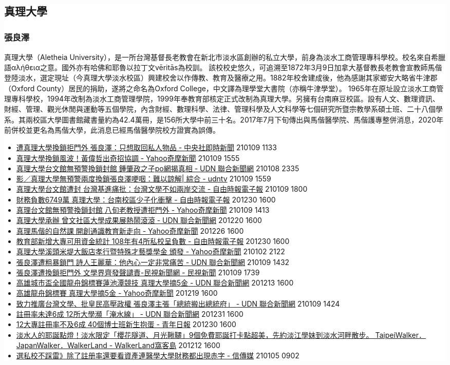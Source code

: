 ## 真理大學

### 張良澤

真理大學（Aletheia University），是一所台灣基督長老教會在新北市淡水區創辦的私立大學，前身為淡水工商管理專科學校。校名來自希臘語αλήθεια之意。國外亦有哈佛和耶魯以拉丁文vēritās為校訓。
該校校史悠久，可追溯至1872年3月9日加拿大基督教長老教會宣教師馬偕登陸淡水，選定現址（今真理大學淡水校區）興建校舍以作傳教、教育及醫療之用。1882年校舍建成後，他為感謝其家鄉安大略省牛津郡（Oxford County）居民的捐助，遂將之命名為Oxford College，中文譯為理學堂大書院（亦稱牛津學堂）。
1965年在原址設立淡水工商管理專科學校，1994年改制為淡水工商管理學院，1999年奉教育部核定正式改制為真理大學。另擁有台南麻豆校區。設有人文、數理資訊、財經、管理、觀光休閒與運動等五個學院，內含財經、數理科學、法律、管理科學及人文科學等七個研究所暨宗教學系碩士班、二十八個學系。其兩校區大學圖書館藏書量約為42.4萬冊，是156所大學中前三十名。2017年7月下旬傳出與馬偕醫學院、馬偕護專整併消息，2020年前併校並更名為馬偕大學，此消息已經馬偕醫學院校方證實為誤傳。
- [遭真理大學換鎖拒門外 張良澤：只想取回私人物品 - 中央社即時新聞](https://www.cna.com.tw/news/firstnews/202101095003.aspx "遭真理大學換鎖拒門外 張良澤：只想取回私人物品 - 中央社即時新聞") 210109 1133
- [真理大學換鎖風波！黃偉哲出奇招協調 - Yahoo奇摩新聞](https://tw.news.yahoo.com/%E7%9C%9F%E7%90%86%E5%A4%A7%E5%AD%B8%E6%8F%9B%E9%8E%96%E9%A2%A8%E6%B3%A2-%E9%BB%83%E5%81%89%E5%93%B2%E5%87%BA%E5%A5%87%E6%8B%9B%E5%8D%94%E8%AA%BF-075516097.html "真理大學換鎖風波！黃偉哲出奇招協調 - Yahoo奇摩新聞") 210109 1555
- [真理大學台文館無預警換鎖封館 鍾肇政之子po網揭真相 - UDN 聯合新聞網](https://udn.com/news/story/6885/5159935?from=udn-ch1_breaknews-1-0-news "真理大學台文館無預警換鎖封館 鍾肇政之子po網揭真相 - UDN 聯合新聞網") 210108 2335
- [影／真理大學無預警兩度換鎖張良澤哽咽：難以諒解| 綜合 - udntv](https://video.udn.com/news/1196149 "影／真理大學無預警兩度換鎖張良澤哽咽：難以諒解| 綜合 - udntv") 210109 1559
- [真理大學台文館遭封 台灣基進痛批：台灣文學不如兩岸交流 - 自由時報電子報](https://news.ltn.com.tw/news/life/breakingnews/3406266 "真理大學台文館遭封 台灣基進痛批：台灣文學不如兩岸交流 - 自由時報電子報") 210109 1800
- [財務負數6749萬 真理大學：台南校區少子化衝擊 - 自由時報電子報](https://news.ltn.com.tw/news/life/breakingnews/3396560 "財務負數6749萬 真理大學：台南校區少子化衝擊 - 自由時報電子報") 201230 1600
- [真理台文館無預警換鎖封館 八旬老教授遭拒門外 - Yahoo奇摩新聞](https://tw.news.yahoo.com/%E7%9C%9F%E7%90%86%E5%8F%B0%E6%96%87%E9%A4%A8%E7%84%A1%E9%A0%90%E8%AD%A6%E6%8F%9B%E9%8E%96%E5%B0%81%E9%A4%A8-%E5%85%AB%E6%97%AC%E8%80%81%E6%95%99%E6%8E%88%E9%81%AD%E6%8B%92%E9%96%80%E5%A4%96-061301248.html "真理台文館無預警換鎖封館 八旬老教授遭拒門外 - Yahoo奇摩新聞") 210109 1413
- [真理大學承辦 曾文社區大學成果展熱鬧滾滾 - UDN 聯合新聞網](https://udn.com/news/story/6928/5106871 "真理大學承辦 曾文社區大學成果展熱鬧滾滾 - UDN 聯合新聞網") 201220 1600
- [真理馬偕的自然課 開創通識教育新走向 - Yahoo奇摩新聞](https://tw.news.yahoo.com/%E7%9C%9F%E7%90%86%E9%A6%AC%E5%81%95%E7%9A%84%E8%87%AA%E7%84%B6%E8%AA%B2-%E9%96%8B%E5%89%B5%E9%80%9A%E8%AD%98%E6%95%99%E8%82%B2%E6%96%B0%E8%B5%B0%E5%90%91-131952482.html "真理馬偕的自然課 開創通識教育新走向 - Yahoo奇摩新聞") 201226 1600
- [教育部新增大專可用資金統計 108年有4所私校呈負數 - 自由時報電子報](https://news.ltn.com.tw/news/life/breakingnews/3396212 "教育部新增大專可用資金統計 108年有4所私校呈負數 - 自由時報電子報") 201230 1600
- [真理大學溪頭米堤大飯店孝行暨特殊才藝獎學金 頒發 - Yahoo奇摩新聞](https://tw.news.yahoo.com/%E7%9C%9F%E7%90%86%E5%A4%A7%E5%AD%B8%E6%BA%AA%E9%A0%AD%E7%B1%B3%E5%A0%A4%E5%A4%A7%E9%A3%AF%E5%BA%97%E5%AD%9D%E8%A1%8C%E6%9A%A8%E7%89%B9%E6%AE%8A%E6%89%8D%E8%97%9D%E7%8D%8E%E5%AD%B8%E9%87%91-%E9%A0%92%E7%99%BC-132243736.html "真理大學溪頭米堤大飯店孝行暨特殊才藝獎學金 頒發 - Yahoo奇摩新聞") 210102 2122
- [張良澤遭粗暴鎖門 詩人王麗華：他內心一定非常痛苦 - UDN 聯合新聞網](https://udn.com/news/story/6904/5160923?from=udn-catelistnews_ch2 "張良澤遭粗暴鎖門 詩人王麗華：他內心一定非常痛苦 - UDN 聯合新聞網") 210109 1432
- [張良澤遭換鎖拒門外 文學界齊發聲譴責-民視新聞網 - 民視新聞](https://www.ftvnews.com.tw/news/detail/2021109L10M1 "張良澤遭換鎖拒門外 文學界齊發聲譴責-民視新聞網 - 民視新聞") 210109 1739
- [高雄城市盃全國龍舟錦標賽蓮池潭競技 真理大學摘5金 - UDN 聯合新聞網](https://udn.com/news/story/7005/5089479 "高雄城市盃全國龍舟錦標賽蓮池潭競技 真理大學摘5金 - UDN 聯合新聞網") 201213 1600
- [高雄龍舟錦標賽 真理大學摘5金 - Yahoo奇摩新聞](https://tw.news.yahoo.com/%E9%AB%98%E9%9B%84%E9%BE%8D%E8%88%9F%E9%8C%A6%E6%A8%99%E8%B3%BD-%E7%9C%9F%E7%90%86%E5%A4%A7%E5%AD%B8%E6%91%985%E9%87%91-135852443.html "高雄龍舟錦標賽 真理大學摘5金 - Yahoo奇摩新聞") 201219 1600
- [致力推廣台灣文學、批皇民高壓政權 張良澤主張「總統搬出總統府」 - UDN 聯合新聞網](http://vip.udn.com/vip/story/121160/5160566 "致力推廣台灣文學、批皇民高壓政權 張良澤主張「總統搬出總統府」 - UDN 聯合新聞網") 210109 1424
- [註冊率未達6成 12所大學瀕「淹水線」 - UDN 聯合新聞網](https://udn.com/news/story/6928/5135223 "註冊率未達6成 12所大學瀕「淹水線」 - UDN 聯合新聞網") 201231 1600
- [12大專註冊率不及6成 40個博士班新生抱蛋 - 青年日報](https://www.ydn.com.tw/news/newsInsidePage?chapterID=1306054 "12大專註冊率不及6成 40個博士班新生抱蛋 - 青年日報") 201230 1600
- [淡水人的耶誕點燈！淡水限定「櫻花隧道、月光鞦韆」9個免費耶誕打卡點超美，先約淡江學妹到淡水河畔散步。 TaipeiWalker．JapanWalker．WalkerLand - WalkerLand窩客島](https://www.walkerland.com.tw/subject/view/281990 "淡水人的耶誕點燈！淡水限定「櫻花隧道、月光鞦韆」9個免費耶誕打卡點超美，先約淡江學妹到淡水河畔散步。 TaipeiWalker．JapanWalker．WalkerLand - WalkerLand窩客島") 201212 1600
- [選私校不踩雷》除了註册率還要看資產連醫學大學財務都出現赤字 - 信傳媒](https://www.cmmedia.com.tw/home/articles/25185 "選私校不踩雷》除了註册率還要看資產連醫學大學財務都出現赤字 - 信傳媒") 210105 0902
